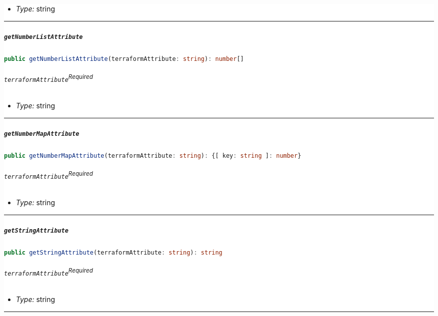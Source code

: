 - *Type:* string

---

##### `getNumberListAttribute` <a name="getNumberListAttribute" id="@cdktf/provider-opentelekomcloud.dataOpentelekomcloudRmsRegionsV1.DataOpentelekomcloudRmsRegionsV1.getNumberListAttribute"></a>

```typescript
public getNumberListAttribute(terraformAttribute: string): number[]
```

###### `terraformAttribute`<sup>Required</sup> <a name="terraformAttribute" id="@cdktf/provider-opentelekomcloud.dataOpentelekomcloudRmsRegionsV1.DataOpentelekomcloudRmsRegionsV1.getNumberListAttribute.parameter.terraformAttribute"></a>

- *Type:* string

---

##### `getNumberMapAttribute` <a name="getNumberMapAttribute" id="@cdktf/provider-opentelekomcloud.dataOpentelekomcloudRmsRegionsV1.DataOpentelekomcloudRmsRegionsV1.getNumberMapAttribute"></a>

```typescript
public getNumberMapAttribute(terraformAttribute: string): {[ key: string ]: number}
```

###### `terraformAttribute`<sup>Required</sup> <a name="terraformAttribute" id="@cdktf/provider-opentelekomcloud.dataOpentelekomcloudRmsRegionsV1.DataOpentelekomcloudRmsRegionsV1.getNumberMapAttribute.parameter.terraformAttribute"></a>

- *Type:* string

---

##### `getStringAttribute` <a name="getStringAttribute" id="@cdktf/provider-opentelekomcloud.dataOpentelekomcloudRmsRegionsV1.DataOpentelekomcloudRmsRegionsV1.getStringAttribute"></a>

```typescript
public getStringAttribute(terraformAttribute: string): string
```

###### `terraformAttribute`<sup>Required</sup> <a name="terraformAttribute" id="@cdktf/provider-opentelekomcloud.dataOpentelekomcloudRmsRegionsV1.DataOpentelekomcloudRmsRegionsV1.getStringAttribute.parameter.terraformAttribute"></a>

- *Type:* string

---
